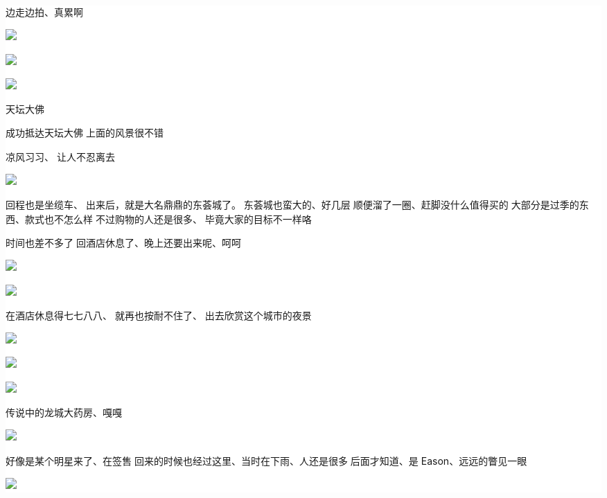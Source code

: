边走边拍、真累啊

![](@images\traveling\15129629053386\15129680735133.jpg)

![](@images\traveling\15129629053386\15129680856597.jpg)

![](@images\traveling\15129629053386\15129680954214.jpg)

天坛大佛

成功抵达天坛大佛
上面的风景很不错

凉风习习、
让人不忍离去

![](@images\traveling\15129629053386\15129681458471.jpg)

回程也是坐缆车、
出来后，就是大名鼎鼎的东荟城了。
东荟城也蛮大的、好几层
顺便溜了一圈、赶脚没什么值得买的
大部分是过季的东西、款式也不怎么样
不过购物的人还是很多、
毕竟大家的目标不一样咯

时间也差不多了
回酒店休息了、晚上还要出来呢、呵呵

![](@images\traveling\15129629053386\15129681987210.jpg)

![](@images\traveling\15129629053386\15129682112408.jpg)

在酒店休息得七七八八、
就再也按耐不住了、
出去欣赏这个城市的夜景

![](@images\traveling\15129629053386\15129682322078.jpg)

![](@images\traveling\15129629053386\15129682430074.jpg)

![](@images\traveling\15129629053386\15129682523617.jpg)

传说中的龙城大药房、嘎嘎

![](@images\traveling\15129629053386\15129682752986.jpg)

好像是某个明星来了、在签售
回来的时候也经过这里、当时在下雨、人还是很多
后面才知道、是 Eason、远远的瞥见一眼

![](@images\traveling\15129629053386\15129682997097.jpg)
